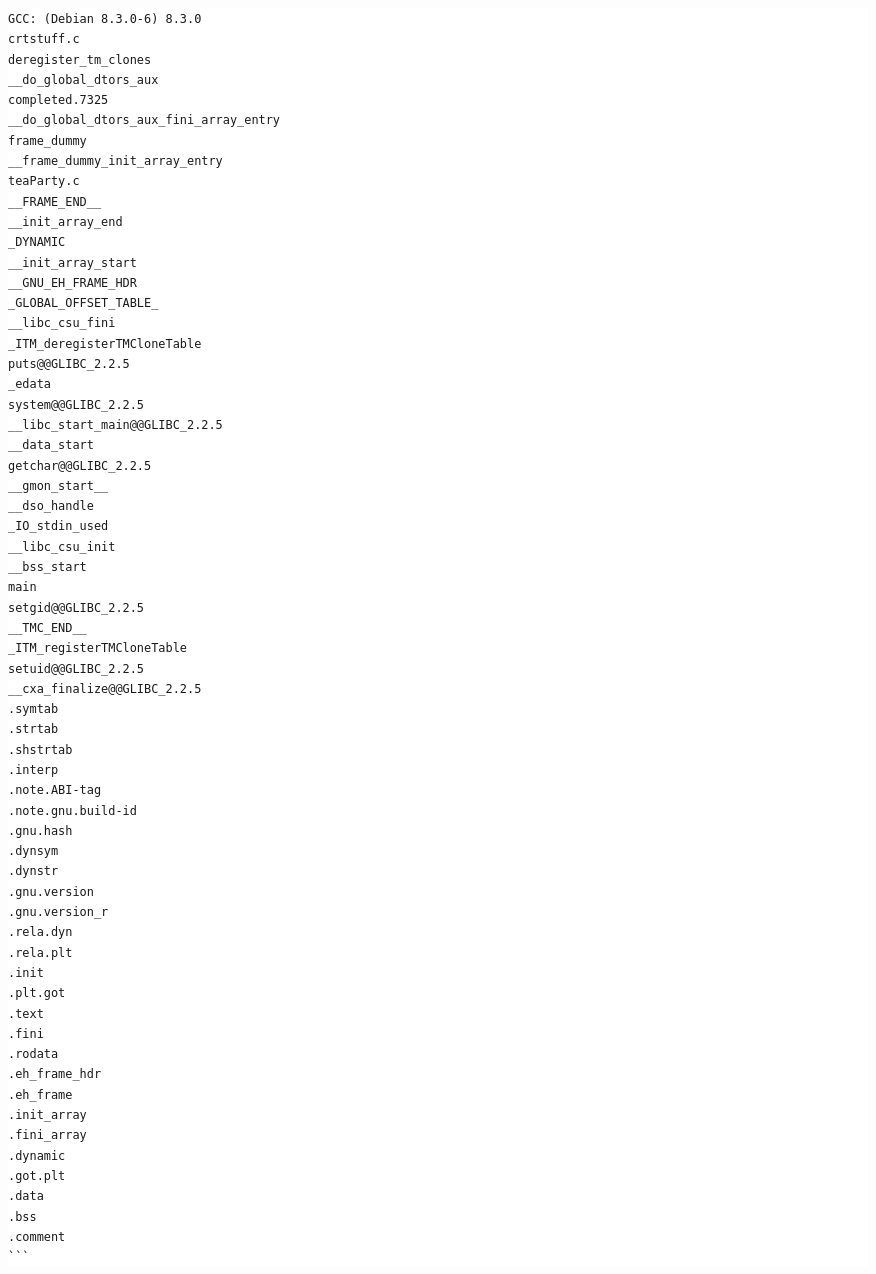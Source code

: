     GCC: (Debian 8.3.0-6) 8.3.0
    crtstuff.c
    deregister_tm_clones
    __do_global_dtors_aux
    completed.7325
    __do_global_dtors_aux_fini_array_entry
    frame_dummy
    __frame_dummy_init_array_entry
    teaParty.c
    __FRAME_END__
    __init_array_end
    _DYNAMIC
    __init_array_start
    __GNU_EH_FRAME_HDR
    _GLOBAL_OFFSET_TABLE_
    __libc_csu_fini
    _ITM_deregisterTMCloneTable
    puts@@GLIBC_2.2.5
    _edata
    system@@GLIBC_2.2.5
    __libc_start_main@@GLIBC_2.2.5
    __data_start
    getchar@@GLIBC_2.2.5
    __gmon_start__
    __dso_handle
    _IO_stdin_used
    __libc_csu_init
    __bss_start
    main
    setgid@@GLIBC_2.2.5
    __TMC_END__
    _ITM_registerTMCloneTable
    setuid@@GLIBC_2.2.5
    __cxa_finalize@@GLIBC_2.2.5
    .symtab
    .strtab
    .shstrtab
    .interp
    .note.ABI-tag
    .note.gnu.build-id
    .gnu.hash
    .dynsym
    .dynstr
    .gnu.version
    .gnu.version_r
    .rela.dyn
    .rela.plt
    .init
    .plt.got
    .text
    .fini
    .rodata
    .eh_frame_hdr
    .eh_frame
    .init_array
    .fini_array
    .dynamic
    .got.plt
    .data
    .bss
    .comment
    ```